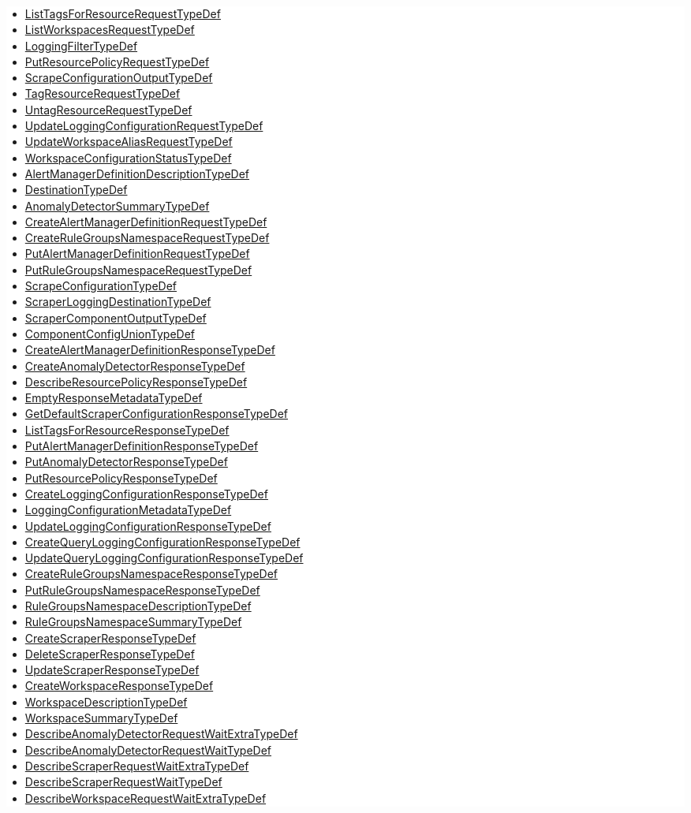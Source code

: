 - [ListTagsForResourceRequestTypeDef](./type_defs.md#listtagsforresourcerequesttypedef)
- [ListWorkspacesRequestTypeDef](./type_defs.md#listworkspacesrequesttypedef)
- [LoggingFilterTypeDef](./type_defs.md#loggingfiltertypedef)
- [PutResourcePolicyRequestTypeDef](./type_defs.md#putresourcepolicyrequesttypedef)
- [ScrapeConfigurationOutputTypeDef](./type_defs.md#scrapeconfigurationoutputtypedef)
- [TagResourceRequestTypeDef](./type_defs.md#tagresourcerequesttypedef)
- [UntagResourceRequestTypeDef](./type_defs.md#untagresourcerequesttypedef)
- [UpdateLoggingConfigurationRequestTypeDef](./type_defs.md#updateloggingconfigurationrequesttypedef)
- [UpdateWorkspaceAliasRequestTypeDef](./type_defs.md#updateworkspacealiasrequesttypedef)
- [WorkspaceConfigurationStatusTypeDef](./type_defs.md#workspaceconfigurationstatustypedef)
- [AlertManagerDefinitionDescriptionTypeDef](./type_defs.md#alertmanagerdefinitiondescriptiontypedef)
- [DestinationTypeDef](./type_defs.md#destinationtypedef)
- [AnomalyDetectorSummaryTypeDef](./type_defs.md#anomalydetectorsummarytypedef)
- [CreateAlertManagerDefinitionRequestTypeDef](./type_defs.md#createalertmanagerdefinitionrequesttypedef)
- [CreateRuleGroupsNamespaceRequestTypeDef](./type_defs.md#createrulegroupsnamespacerequesttypedef)
- [PutAlertManagerDefinitionRequestTypeDef](./type_defs.md#putalertmanagerdefinitionrequesttypedef)
- [PutRuleGroupsNamespaceRequestTypeDef](./type_defs.md#putrulegroupsnamespacerequesttypedef)
- [ScrapeConfigurationTypeDef](./type_defs.md#scrapeconfigurationtypedef)
- [ScraperLoggingDestinationTypeDef](./type_defs.md#scraperloggingdestinationtypedef)
- [ScraperComponentOutputTypeDef](./type_defs.md#scrapercomponentoutputtypedef)
- [ComponentConfigUnionTypeDef](./type_defs.md#componentconfiguniontypedef)
- [CreateAlertManagerDefinitionResponseTypeDef](./type_defs.md#createalertmanagerdefinitionresponsetypedef)
- [CreateAnomalyDetectorResponseTypeDef](./type_defs.md#createanomalydetectorresponsetypedef)
- [DescribeResourcePolicyResponseTypeDef](./type_defs.md#describeresourcepolicyresponsetypedef)
- [EmptyResponseMetadataTypeDef](./type_defs.md#emptyresponsemetadatatypedef)
- [GetDefaultScraperConfigurationResponseTypeDef](./type_defs.md#getdefaultscraperconfigurationresponsetypedef)
- [ListTagsForResourceResponseTypeDef](./type_defs.md#listtagsforresourceresponsetypedef)
- [PutAlertManagerDefinitionResponseTypeDef](./type_defs.md#putalertmanagerdefinitionresponsetypedef)
- [PutAnomalyDetectorResponseTypeDef](./type_defs.md#putanomalydetectorresponsetypedef)
- [PutResourcePolicyResponseTypeDef](./type_defs.md#putresourcepolicyresponsetypedef)
- [CreateLoggingConfigurationResponseTypeDef](./type_defs.md#createloggingconfigurationresponsetypedef)
- [LoggingConfigurationMetadataTypeDef](./type_defs.md#loggingconfigurationmetadatatypedef)
- [UpdateLoggingConfigurationResponseTypeDef](./type_defs.md#updateloggingconfigurationresponsetypedef)
- [CreateQueryLoggingConfigurationResponseTypeDef](./type_defs.md#createqueryloggingconfigurationresponsetypedef)
- [UpdateQueryLoggingConfigurationResponseTypeDef](./type_defs.md#updatequeryloggingconfigurationresponsetypedef)
- [CreateRuleGroupsNamespaceResponseTypeDef](./type_defs.md#createrulegroupsnamespaceresponsetypedef)
- [PutRuleGroupsNamespaceResponseTypeDef](./type_defs.md#putrulegroupsnamespaceresponsetypedef)
- [RuleGroupsNamespaceDescriptionTypeDef](./type_defs.md#rulegroupsnamespacedescriptiontypedef)
- [RuleGroupsNamespaceSummaryTypeDef](./type_defs.md#rulegroupsnamespacesummarytypedef)
- [CreateScraperResponseTypeDef](./type_defs.md#createscraperresponsetypedef)
- [DeleteScraperResponseTypeDef](./type_defs.md#deletescraperresponsetypedef)
- [UpdateScraperResponseTypeDef](./type_defs.md#updatescraperresponsetypedef)
- [CreateWorkspaceResponseTypeDef](./type_defs.md#createworkspaceresponsetypedef)
- [WorkspaceDescriptionTypeDef](./type_defs.md#workspacedescriptiontypedef)
- [WorkspaceSummaryTypeDef](./type_defs.md#workspacesummarytypedef)
- [DescribeAnomalyDetectorRequestWaitExtraTypeDef](./type_defs.md#describeanomalydetectorrequestwaitextratypedef)
- [DescribeAnomalyDetectorRequestWaitTypeDef](./type_defs.md#describeanomalydetectorrequestwaittypedef)
- [DescribeScraperRequestWaitExtraTypeDef](./type_defs.md#describescraperrequestwaitextratypedef)
- [DescribeScraperRequestWaitTypeDef](./type_defs.md#describescraperrequestwaittypedef)
- [DescribeWorkspaceRequestWaitExtraTypeDef](./type_defs.md#describeworkspacerequestwaitextratypedef)